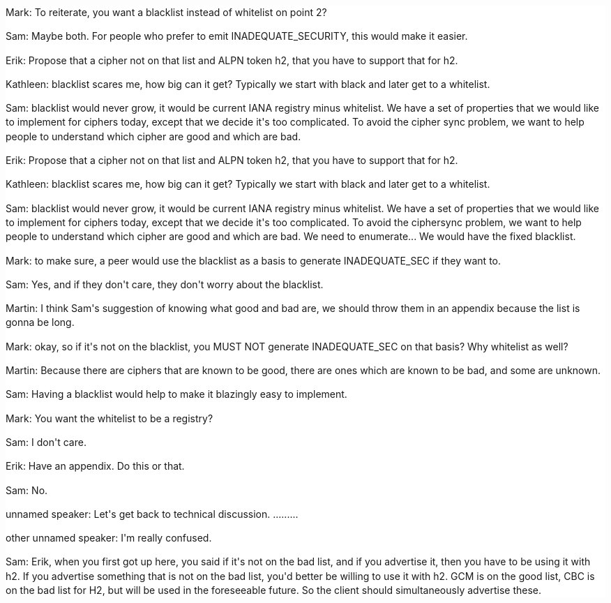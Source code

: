 Mark: To reiterate, you want a blacklist instead of whitelist on point 2?

Sam: Maybe both. For people who prefer to emit INADEQUATE_SECURITY, this would
make it easier.

Erik: Propose that a cipher not on that list and ALPN token h2, that you have to
support that for h2.

Kathleen: blacklist scares me, how big can it get?  Typically we start with
black and later get to a whitelist.

Sam: blacklist would never grow, it would be current IANA registry minus
whitelist. We have a set of properties that we would like to implement for
ciphers today, except that we decide it's too complicated. To avoid the cipher
sync problem, we want to help people to understand which cipher are good and
which are bad.

Erik: Propose that a cipher not on that list and ALPN token h2, that you have
to support that for h2.

Kathleen: blacklist scares me, how big can it get? Typically we start with
black and later get to a whitelist.

Sam: blacklist would never grow, it would be current IANA registry minus
whitelist.  We have a set of properties that we would like to implement for
ciphers today, except that we decide it's too complicated.  To avoid the
ciphersync problem, we want to help people to understand which cipher are good
and which are bad.  We need to enumerate... We would have the fixed blacklist.

Mark: to make sure, a peer would use the blacklist as a basis to generate
INADEQUATE_SEC if they want to.

Sam: Yes, and if they don't care, they don't worry about the blacklist.

Martin: I think Sam's suggestion of knowing what good and bad are, we should
throw them in an appendix because the list is gonna be long.

Mark: okay, so if it's not on the blacklist, you MUST NOT generate
INADEQUATE_SEC on that basis?  Why whitelist as well?

Martin: Because there are ciphers that are known to be good, there are ones
which are known to be bad, and some are unknown.

Sam: Having a blacklist would help to make it blazingly easy to implement.

Mark: You want the whitelist to be a registry?

Sam: I don't care.

Erik: Have an appendix.  Do this or that.

Sam:  No.

unnamed speaker: Let's get back to technical discussion. .........

other unnamed speaker:  I'm really confused.

Sam: Erik, when you first got up here, you said if it's not on the bad list,
and if you advertise it, then you have to be using it with h2. If you advertise
something that is not on the bad list, you'd better be willing to use it with
h2. GCM is on the good list, CBC is on the bad list for H2, but will be used in
the foreseeable future. So the client should simultaneously advertise these.
